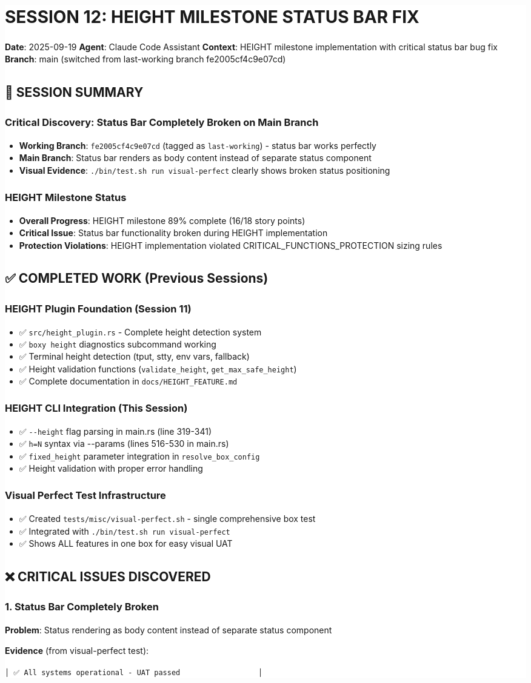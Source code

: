 # SESSION 12: HEIGHT MILESTONE STATUS BAR FIX

**Date**: 2025-09-19
**Agent**: Claude Code Assistant
**Context**: HEIGHT milestone implementation with critical status bar bug fix
**Branch**: main (switched from last-working branch fe2005cf4c9e07cd)

## 🎯 SESSION SUMMARY

### Critical Discovery: Status Bar Completely Broken on Main Branch
- **Working Branch**: `fe2005cf4c9e07cd` (tagged as `last-working`) - status bar works perfectly
- **Main Branch**: Status bar renders as body content instead of separate status component
- **Visual Evidence**: `./bin/test.sh run visual-perfect` clearly shows broken status positioning

### HEIGHT Milestone Status
- **Overall Progress**: HEIGHT milestone 89% complete (16/18 story points)
- **Critical Issue**: Status bar functionality broken during HEIGHT implementation
- **Protection Violations**: HEIGHT implementation violated CRITICAL_FUNCTIONS_PROTECTION sizing rules

## ✅ COMPLETED WORK (Previous Sessions)

### HEIGHT Plugin Foundation (Session 11)
- ✅ `src/height_plugin.rs` - Complete height detection system
- ✅ `boxy height` diagnostics subcommand working
- ✅ Terminal height detection (tput, stty, env vars, fallback)
- ✅ Height validation functions (`validate_height`, `get_max_safe_height`)
- ✅ Complete documentation in `docs/HEIGHT_FEATURE.md`

### HEIGHT CLI Integration (This Session)
- ✅ `--height` flag parsing in main.rs (line 319-341)
- ✅ `h=N` syntax via --params (lines 516-530 in main.rs)
- ✅ `fixed_height` parameter integration in `resolve_box_config`
- ✅ Height validation with proper error handling

### Visual Perfect Test Infrastructure
- ✅ Created `tests/misc/visual-perfect.sh` - single comprehensive box test
- ✅ Integrated with `./bin/test.sh run visual-perfect`
- ✅ Shows ALL features in one box for easy visual UAT

## ❌ CRITICAL ISSUES DISCOVERED

### 1. Status Bar Completely Broken
**Problem**: Status rendering as body content instead of separate status component

**Evidence** (from visual-perfect test):
```
│ ✅ All systems operational - UAT passed                  │
```

